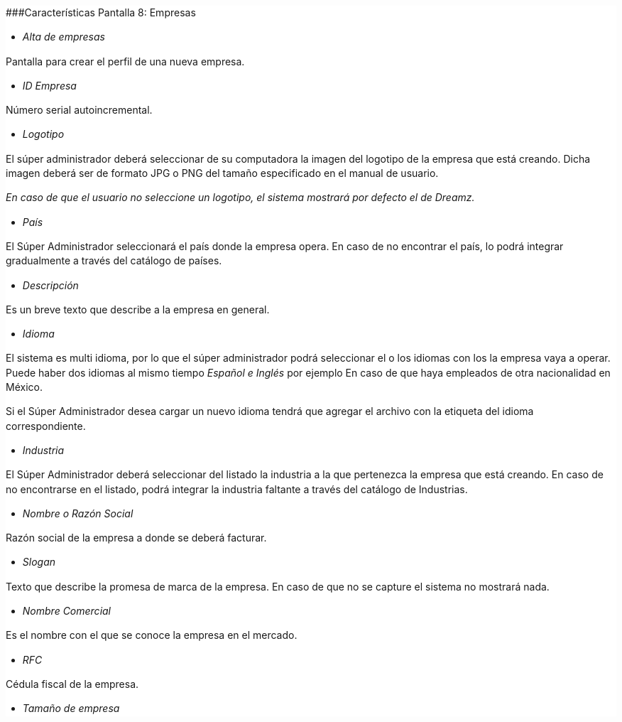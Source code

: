 
###Características Pantalla 8:  Empresas

+ *Alta de empresas*

 Pantalla para crear el perfil de una nueva empresa.
 
+ *ID Empresa*

 Número serial autoincremental.

+ *Logotipo* 

 El súper administrador deberá seleccionar de su computadora la imagen del logotipo de la empresa que está creando. Dicha imagen deberá ser de formato JPG o PNG del tamaño especificado en el manual de usuario.

*En caso de que el usuario no seleccione un logotipo, el sistema mostrará por defecto el de Dreamz.*


+ *País* 

 El Súper Administrador seleccionará el país donde la empresa opera. En caso de no encontrar el país, lo podrá integrar gradualmente a través del catálogo de países.

+ *Descripción* 

 Es un breve texto que describe a la empresa en general.

+ *Idioma*

El sistema es multi idioma, por lo que el súper administrador podrá seleccionar el o los idiomas con los la empresa vaya a operar. Puede haber dos idiomas al mismo tiempo *Español e Inglés* por ejemplo  En caso de que haya empleados de otra nacionalidad en México. 

Si el Súper Administrador desea cargar un nuevo idioma tendrá que agregar el archivo con la etiqueta del idioma correspondiente.

+ *Industria*

 El Súper Administrador deberá seleccionar del listado la industria a la que pertenezca la empresa que está creando.  En caso de no encontrarse en el listado,  podrá integrar la industria faltante a través del catálogo de Industrias.

+ *Nombre o Razón Social*

 Razón social de la empresa a donde se deberá facturar.

+ *Slogan*

 Texto que describe la promesa de marca de la empresa. En caso de que no se capture el sistema no mostrará nada.

+ *Nombre Comercial*

 Es el nombre con el que se conoce la empresa en el mercado.

+ *RFC*

 Cédula fiscal de la empresa.

+ *Tamaño de empresa*

